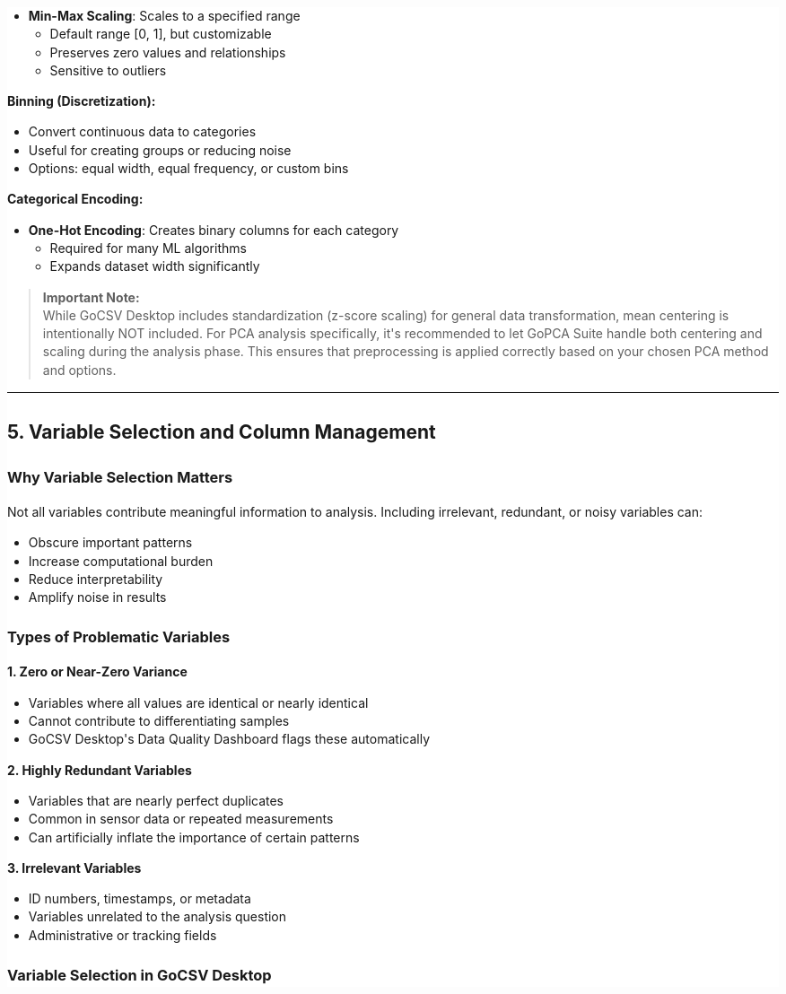 - **Min-Max Scaling**: Scales to a specified range
  - Default range [0, 1], but customizable
  - Preserves zero values and relationships
  - Sensitive to outliers

**Binning (Discretization):**
- Convert continuous data to categories
- Useful for creating groups or reducing noise
- Options: equal width, equal frequency, or custom bins

**Categorical Encoding:**
- **One-Hot Encoding**: Creates binary columns for each category
  - Required for many ML algorithms
  - Expands dataset width significantly

> **Important Note:**  
> While GoCSV Desktop includes standardization (z-score scaling) for general data transformation, mean centering is intentionally NOT included. For PCA analysis specifically, it's recommended to let GoPCA Suite handle both centering and scaling during the analysis phase. This ensures that preprocessing is applied correctly based on your chosen PCA method and options.

---

## 5. Variable Selection and Column Management

### Why Variable Selection Matters

Not all variables contribute meaningful information to analysis. Including irrelevant, redundant, or noisy variables can:
- Obscure important patterns
- Increase computational burden
- Reduce interpretability
- Amplify noise in results

### Types of Problematic Variables

**1. Zero or Near-Zero Variance**
- Variables where all values are identical or nearly identical
- Cannot contribute to differentiating samples
- GoCSV Desktop's Data Quality Dashboard flags these automatically

**2. Highly Redundant Variables**
- Variables that are nearly perfect duplicates
- Common in sensor data or repeated measurements
- Can artificially inflate the importance of certain patterns

**3. Irrelevant Variables**
- ID numbers, timestamps, or metadata
- Variables unrelated to the analysis question
- Administrative or tracking fields

### Variable Selection in GoCSV Desktop
